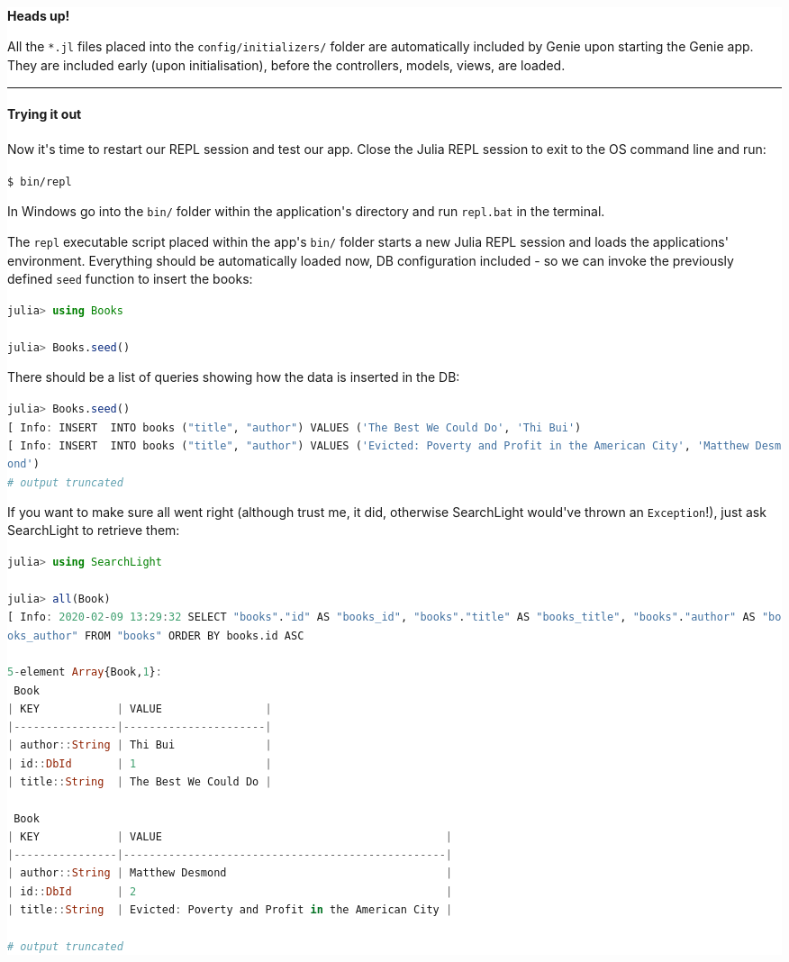 **Heads up!**

All the `*.jl` files placed into the `config/initializers/` folder are automatically included by Genie upon starting the Genie app. They are included early (upon initialisation), before the controllers, models, views, are loaded.

---

#### Trying it out

Now it's time to restart our REPL session and test our app. Close the Julia REPL session to exit to the OS command line and run:

```bash
$ bin/repl
```

In Windows go into the `bin/` folder within the application's directory and run `repl.bat` in the terminal.

The `repl` executable script placed within the app's `bin/` folder starts a new Julia REPL session and loads the applications' environment. Everything should be automatically loaded now, DB configuration included - so we can invoke the previously defined `seed` function to insert the books:

```julia
julia> using Books

julia> Books.seed()
```

There should be a list of queries showing how the data is inserted in the DB:

```julia
julia> Books.seed()
[ Info: INSERT  INTO books ("title", "author") VALUES ('The Best We Could Do', 'Thi Bui')
[ Info: INSERT  INTO books ("title", "author") VALUES ('Evicted: Poverty and Profit in the American City', 'Matthew Desmond')
# output truncated
```

If you want to make sure all went right (although trust me, it did, otherwise SearchLight would've thrown an `Exception`!), just ask SearchLight to retrieve them:

```julia
julia> using SearchLight

julia> all(Book)
[ Info: 2020-02-09 13:29:32 SELECT "books"."id" AS "books_id", "books"."title" AS "books_title", "books"."author" AS "books_author" FROM "books" ORDER BY books.id ASC

5-element Array{Book,1}:
 Book
| KEY            | VALUE                |
|----------------|----------------------|
| author::String | Thi Bui              |
| id::DbId       | 1                    |
| title::String  | The Best We Could Do |

 Book
| KEY            | VALUE                                            |
|----------------|--------------------------------------------------|
| author::String | Matthew Desmond                                  |
| id::DbId       | 2                                                |
| title::String  | Evicted: Poverty and Profit in the American City |

# output truncated
```
